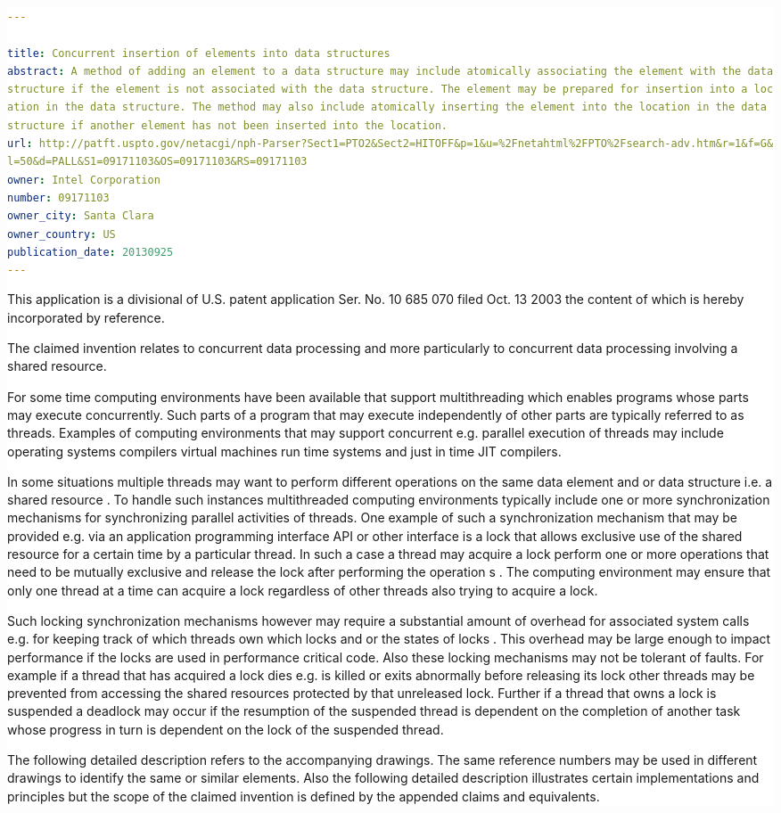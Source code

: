 ```yaml
---

title: Concurrent insertion of elements into data structures
abstract: A method of adding an element to a data structure may include atomically associating the element with the data structure if the element is not associated with the data structure. The element may be prepared for insertion into a location in the data structure. The method may also include atomically inserting the element into the location in the data structure if another element has not been inserted into the location.
url: http://patft.uspto.gov/netacgi/nph-Parser?Sect1=PTO2&Sect2=HITOFF&p=1&u=%2Fnetahtml%2FPTO%2Fsearch-adv.htm&r=1&f=G&l=50&d=PALL&S1=09171103&OS=09171103&RS=09171103
owner: Intel Corporation
number: 09171103
owner_city: Santa Clara
owner_country: US
publication_date: 20130925
---
```

This application is a divisional of U.S. patent application Ser. No. 10 685 070 filed Oct. 13 2003 the content of which is hereby incorporated by reference.

The claimed invention relates to concurrent data processing and more particularly to concurrent data processing involving a shared resource.

For some time computing environments have been available that support multithreading which enables programs whose parts may execute concurrently. Such parts of a program that may execute independently of other parts are typically referred to as threads. Examples of computing environments that may support concurrent e.g. parallel execution of threads may include operating systems compilers virtual machines run time systems and just in time JIT compilers.

In some situations multiple threads may want to perform different operations on the same data element and or data structure i.e. a shared resource . To handle such instances multithreaded computing environments typically include one or more synchronization mechanisms for synchronizing parallel activities of threads. One example of such a synchronization mechanism that may be provided e.g. via an application programming interface API or other interface is a lock that allows exclusive use of the shared resource for a certain time by a particular thread. In such a case a thread may acquire a lock perform one or more operations that need to be mutually exclusive and release the lock after performing the operation s . The computing environment may ensure that only one thread at a time can acquire a lock regardless of other threads also trying to acquire a lock.

Such locking synchronization mechanisms however may require a substantial amount of overhead for associated system calls e.g. for keeping track of which threads own which locks and or the states of locks . This overhead may be large enough to impact performance if the locks are used in performance critical code. Also these locking mechanisms may not be tolerant of faults. For example if a thread that has acquired a lock dies e.g. is killed or exits abnormally before releasing its lock other threads may be prevented from accessing the shared resources protected by that unreleased lock. Further if a thread that owns a lock is suspended a deadlock may occur if the resumption of the suspended thread is dependent on the completion of another task whose progress in turn is dependent on the lock of the suspended thread.

The following detailed description refers to the accompanying drawings. The same reference numbers may be used in different drawings to identify the same or similar elements. Also the following detailed description illustrates certain implementations and principles but the scope of the claimed invention is defined by the appended claims and equivalents.
